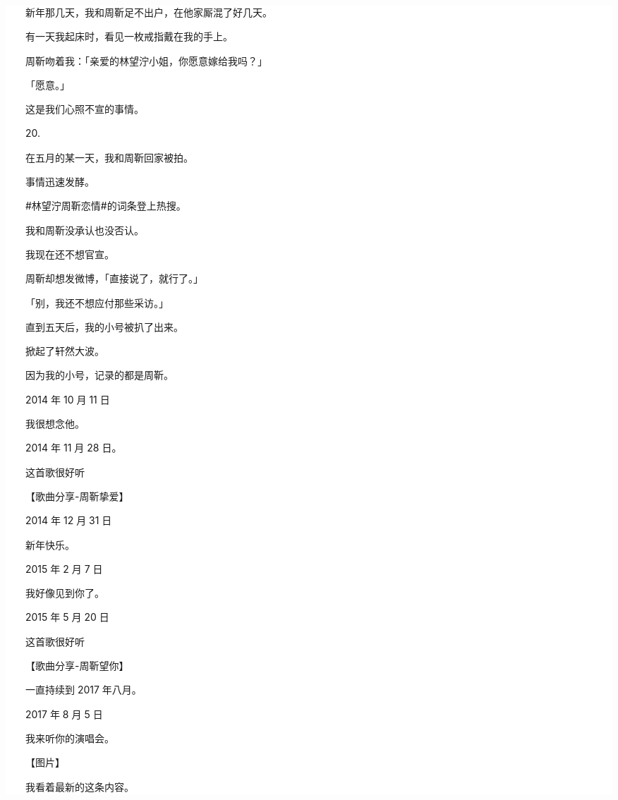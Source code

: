 &emsp;&emsp;新年那几天，我和周靳足不出户，在他家厮混了好几天。  
  
&emsp;&emsp;有一天我起床时，看见一枚戒指戴在我的手上。  
  
&emsp;&emsp;周靳吻着我：「亲爱的林望泞小姐，你愿意嫁给我吗？」  
  
&emsp;&emsp;「愿意。」  
  
&emsp;&emsp;这是我们心照不宣的事情。  
  
&emsp;&emsp;20.  
  
&emsp;&emsp;在五月的某一天，我和周靳回家被拍。  
  
&emsp;&emsp;事情迅速发酵。  
  
&emsp;&emsp;#林望泞周靳恋情#的词条登上热搜。  
  
&emsp;&emsp;我和周靳没承认也没否认。  
  
&emsp;&emsp;我现在还不想官宣。  
  
&emsp;&emsp;周靳却想发微博，「直接说了，就行了。」  
  
&emsp;&emsp;「别，我还不想应付那些采访。」  
  
&emsp;&emsp;直到五天后，我的小号被扒了出来。  
  
&emsp;&emsp;掀起了轩然大波。  
  
&emsp;&emsp;因为我的小号，记录的都是周靳。  
  
&emsp;&emsp;2014 年 10 月 11 日  
  
&emsp;&emsp;我很想念他。  
  
&emsp;&emsp;2014 年 11 月 28 日。  
  
&emsp;&emsp;这首歌很好听  
  
&emsp;&emsp;【歌曲分享-周靳挚爱】  
  
&emsp;&emsp;2014 年 12 月 31 日  
  
&emsp;&emsp;新年快乐。  
  
&emsp;&emsp;2015 年 2 月 7 日  
  
&emsp;&emsp;我好像见到你了。  
  
&emsp;&emsp;2015 年 5 月 20 日  
  
&emsp;&emsp;这首歌很好听  
  
&emsp;&emsp;【歌曲分享-周靳望你】  
  
&emsp;&emsp;一直持续到 2017 年八月。  
  
&emsp;&emsp;2017 年 8 月 5 日  
  
&emsp;&emsp;我来听你的演唱会。  
  
&emsp;&emsp;【图片】  
  
&emsp;&emsp;我看着最新的这条内容。  
  